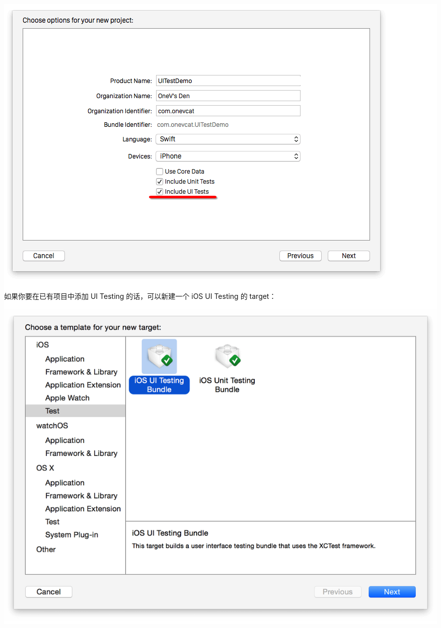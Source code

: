 ![](/assets/images/2015/ui-testing-1.png)

如果你要在已有项目中添加 UI Testing 的话，可以新建一个 iOS UI Testing 的 target：

![](/assets/images/2015/ui-testing-2.png)